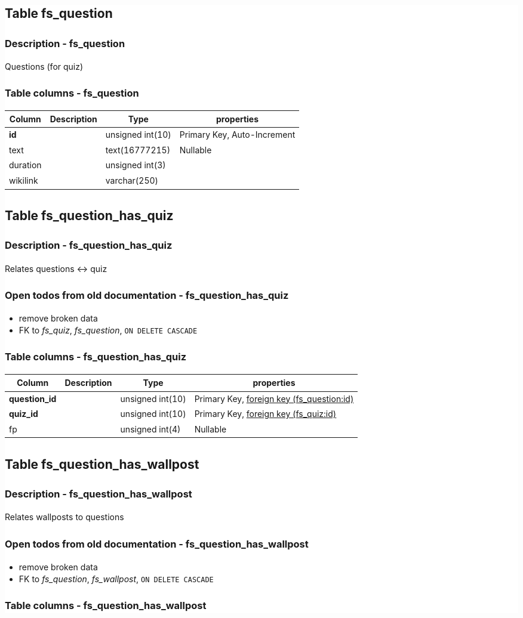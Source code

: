 ## Table fs_question

### Description - fs_question

Questions (for quiz)

### Table columns - fs_question

Column | Description | Type | properties
------ |-------------|------|--------
**id** |  |unsigned int(10) | Primary Key, Auto-Increment
text |  |text(16777215) | Nullable
duration |  |unsigned int(3) |
wikilink |  |varchar(250) |

## Table fs_question_has_quiz

### Description - fs_question_has_quiz

Relates questions <-> quiz

### Open todos from old documentation - fs_question_has_quiz

- remove broken data
- FK to *fs_quiz*, *fs_question*, `ON DELETE CASCADE`

### Table columns - fs_question_has_quiz

Column | Description | Type | properties
------ |-------------|------|--------
**question_id** |  |unsigned int(10) | Primary Key, [foreign key (fs_question:id)](#table-fs_question)
**quiz_id** |  |unsigned int(10) | Primary Key, [foreign key (fs_quiz:id)](#table-fs_quiz)
fp |  |unsigned int(4) | Nullable

## Table fs_question_has_wallpost

### Description - fs_question_has_wallpost

Relates wallposts to questions

### Open todos from old documentation - fs_question_has_wallpost

- remove broken data
- FK to *fs_question*, *fs_wallpost*, `ON DELETE CASCADE`

### Table columns - fs_question_has_wallpost
